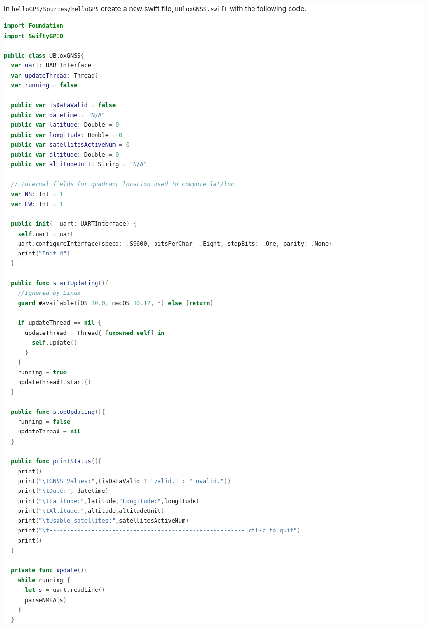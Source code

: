 In `helloGPS/Sources/helloGPS` create a new swift file, `UBloxGNSS.swift` with the following code.

``` swift
import Foundation
import SwiftyGPIO

public class UBloxGNSS{
  var uart: UARTInterface
  var updateThread: Thread?
  var running = false
  
  public var isDataValid = false
  public var datetime = "N/A"
  public var latitude: Double = 0
  public var longitude: Double = 0
  public var satellitesActiveNum = 0
  public var altitude: Double = 0
  public var altitudeUnit: String = "N/A"
  
  // Internal fields for quadrant location used to compute lat/lon
  var NS: Int = 1
  var EW: Int = 1
    
  public init(_ uart: UARTInterface) {
    self.uart = uart
    uart.configureInterface(speed: .S9600, bitsPerChar: .Eight, stopBits: .One, parity: .None)
    print("Init'd")
  }
  
  public func startUpdating(){
    //Ignored by Linux
    guard #available(iOS 10.0, macOS 10.12, *) else {return}
    
    if updateThread == nil {
      updateThread = Thread{ [unowned self] in
        self.update()
      }
    }
    running = true
    updateThread!.start()
  }
  
  public func stopUpdating(){
    running = false
    updateThread = nil
  }
  
  public func printStatus(){
    print()
    print("\tGNSS Values:",(isDataValid ? "valid." : "invalid."))
    print("\tDate:", datetime)
    print("\tLatitude:",latitude,"Longitude:",longitude)
    print("\tAltitude:",altitude,altitudeUnit)
    print("\tUsable satellites:",satellitesActiveNum)
    print("\t-------------------------------------------------------- ctl-c to quit")
    print()
  }
  
  private func update(){
    while running {
      let s = uart.readLine()
      parseNMEA(s)
    }
  }
```